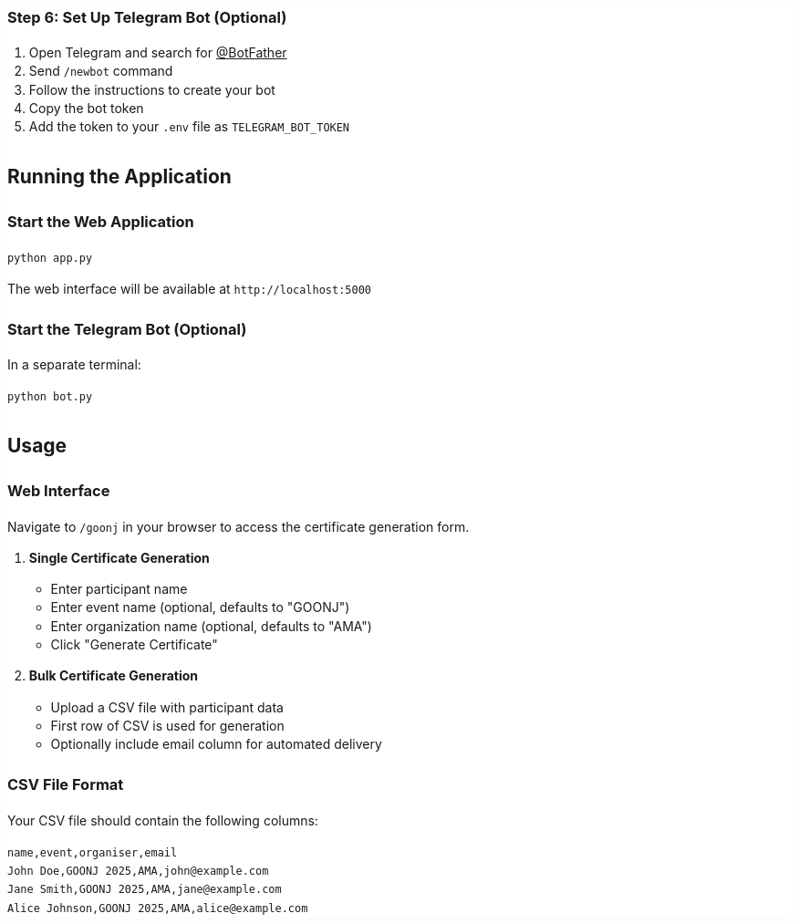 ### Step 6: Set Up Telegram Bot (Optional)

1. Open Telegram and search for [@BotFather](https://t.me/botfather)
2. Send `/newbot` command
3. Follow the instructions to create your bot
4. Copy the bot token
5. Add the token to your `.env` file as `TELEGRAM_BOT_TOKEN`

## Running the Application

### Start the Web Application

```bash
python app.py
```

The web interface will be available at `http://localhost:5000`

### Start the Telegram Bot (Optional)

In a separate terminal:

```bash
python bot.py
```

## Usage

### Web Interface

Navigate to `/goonj` in your browser to access the certificate generation form.

1. **Single Certificate Generation**
   - Enter participant name
   - Enter event name (optional, defaults to "GOONJ")
   - Enter organization name (optional, defaults to "AMA")
   - Click "Generate Certificate"

2. **Bulk Certificate Generation**
   - Upload a CSV file with participant data
   - First row of CSV is used for generation
   - Optionally include email column for automated delivery

### CSV File Format

Your CSV file should contain the following columns:

```csv
name,event,organiser,email
John Doe,GOONJ 2025,AMA,john@example.com
Jane Smith,GOONJ 2025,AMA,jane@example.com
Alice Johnson,GOONJ 2025,AMA,alice@example.com
```
